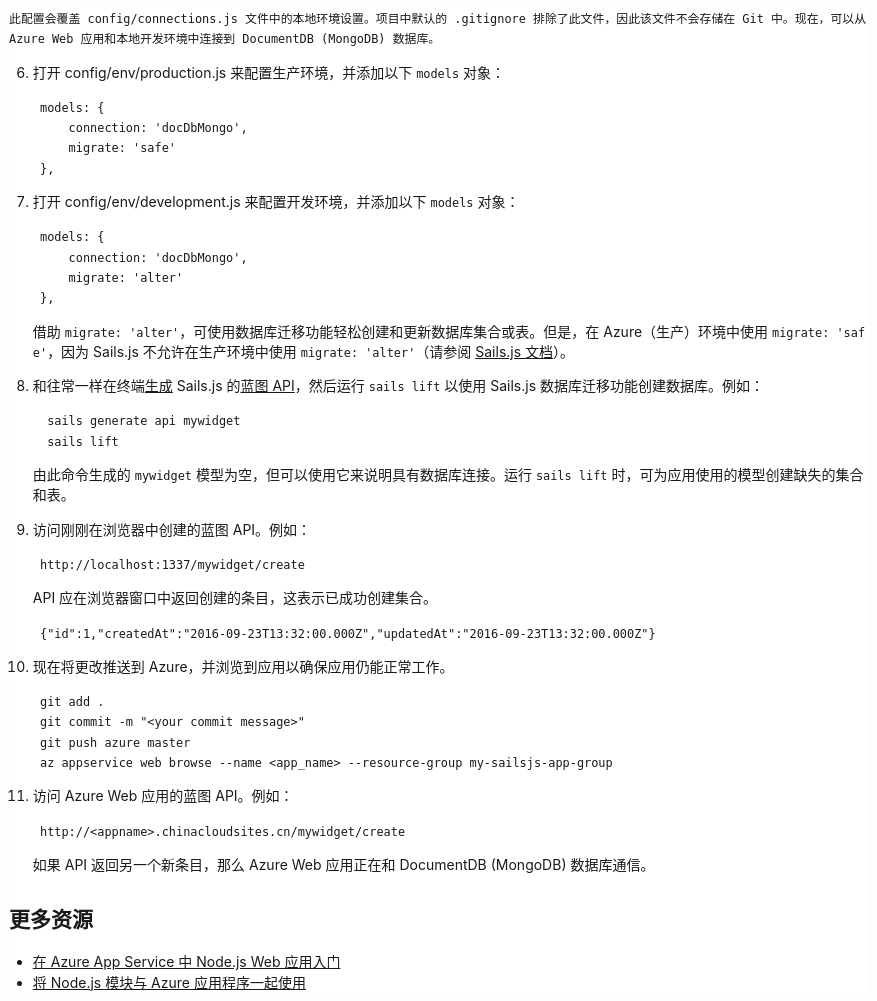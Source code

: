     此配置会覆盖 config/connections.js 文件中的本地环境设置。项目中默认的 .gitignore 排除了此文件，因此该文件不会存储在 Git 中。现在，可以从 Azure Web 应用和本地开发环境中连接到 DocumentDB (MongoDB) 数据库。
6. 打开 config/env/production.js 来配置生产环境，并添加以下 `models` 对象：

        models: {
            connection: 'docDbMongo',
            migrate: 'safe'
        },
7. 打开 config/env/development.js 来配置开发环境，并添加以下 `models` 对象：

        models: {
            connection: 'docDbMongo',
            migrate: 'alter'
        },

    借助 `migrate: 'alter'`，可使用数据库迁移功能轻松创建和更新数据库集合或表。但是，在 Azure（生产）环境中使用 `migrate: 'safe'`，因为 Sails.js 不允许在生产环境中使用 `migrate: 'alter'`（请参阅 [Sails.js 文档](http://sailsjs.org/documentation/concepts/models-and-orm/model-settings)）。
8. 和往常一样在终端[生成](http://sailsjs.org/documentation/reference/command-line-interface/sails-generate) Sails.js 的[蓝图 API](http://sailsjs.org/documentation/concepts/blueprints)，然后运行 `sails lift` 以使用 Sails.js 数据库迁移功能创建数据库。例如：

         sails generate api mywidget
         sails lift

    由此命令生成的 `mywidget` 模型为空，但可以使用它来说明具有数据库连接。运行 `sails lift` 时，可为应用使用的模型创建缺失的集合和表。
9. 访问刚刚在浏览器中创建的蓝图 API。例如：

        http://localhost:1337/mywidget/create

    API 应在浏览器窗口中返回创建的条目，这表示已成功创建集合。

        {"id":1,"createdAt":"2016-09-23T13:32:00.000Z","updatedAt":"2016-09-23T13:32:00.000Z"}
10. 现在将更改推送到 Azure，并浏览到应用以确保应用仍能正常工作。

         git add .
         git commit -m "<your commit message>"
         git push azure master
         az appservice web browse --name <app_name> --resource-group my-sailsjs-app-group

11. 访问 Azure Web 应用的蓝图 API。例如：

         http://<appname>.chinacloudsites.cn/mywidget/create

     如果 API 返回另一个新条目，那么 Azure Web 应用正在和 DocumentDB (MongoDB) 数据库通信。

## 更多资源
* [在 Azure App Service 中 Node.js Web 应用入门](./app-service-web-nodejs-get-started.md)
* [将 Node.js 模块与 Azure 应用程序一起使用](../nodejs-use-node-modules-azure-apps.md)

